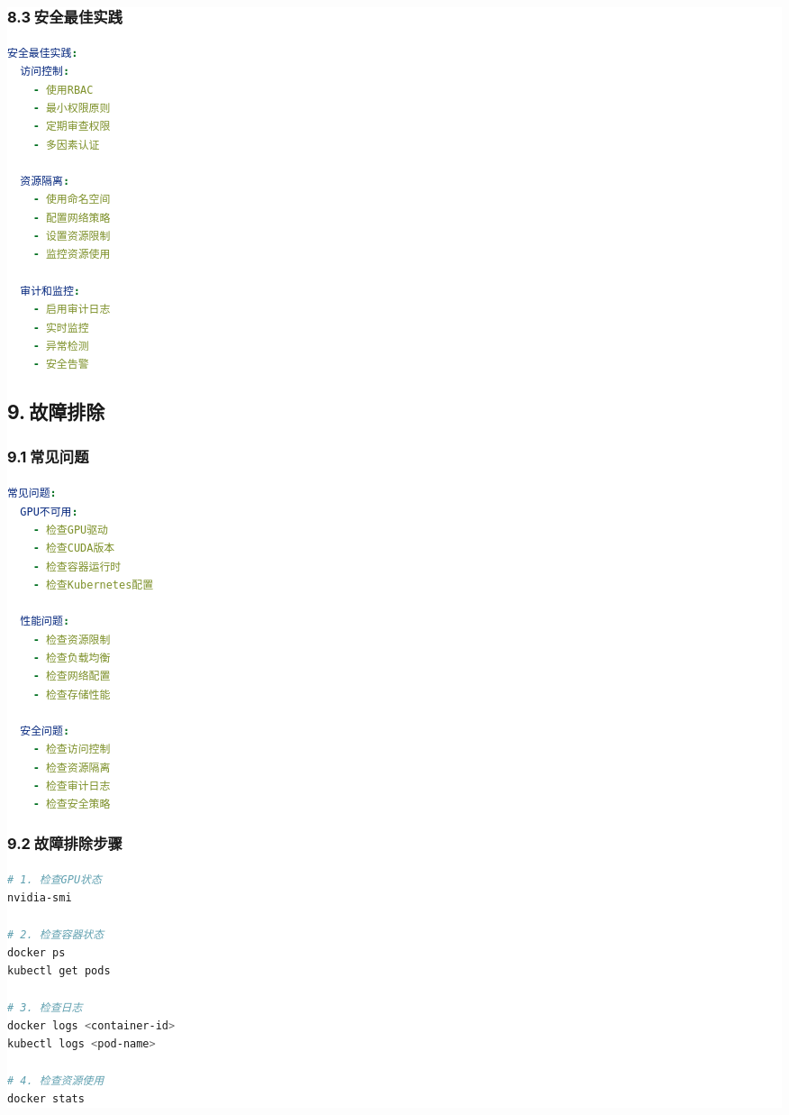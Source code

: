 ### 8.3 安全最佳实践

```yaml
安全最佳实践:
  访问控制:
    - 使用RBAC
    - 最小权限原则
    - 定期审查权限
    - 多因素认证
  
  资源隔离:
    - 使用命名空间
    - 配置网络策略
    - 设置资源限制
    - 监控资源使用
  
  审计和监控:
    - 启用审计日志
    - 实时监控
    - 异常检测
    - 安全告警
```

## 9. 故障排除

### 9.1 常见问题

```yaml
常见问题:
  GPU不可用:
    - 检查GPU驱动
    - 检查CUDA版本
    - 检查容器运行时
    - 检查Kubernetes配置
  
  性能问题:
    - 检查资源限制
    - 检查负载均衡
    - 检查网络配置
    - 检查存储性能
  
  安全问题:
    - 检查访问控制
    - 检查资源隔离
    - 检查审计日志
    - 检查安全策略
```

### 9.2 故障排除步骤

```bash
# 1. 检查GPU状态
nvidia-smi

# 2. 检查容器状态
docker ps
kubectl get pods

# 3. 检查日志
docker logs <container-id>
kubectl logs <pod-name>

# 4. 检查资源使用
docker stats
```